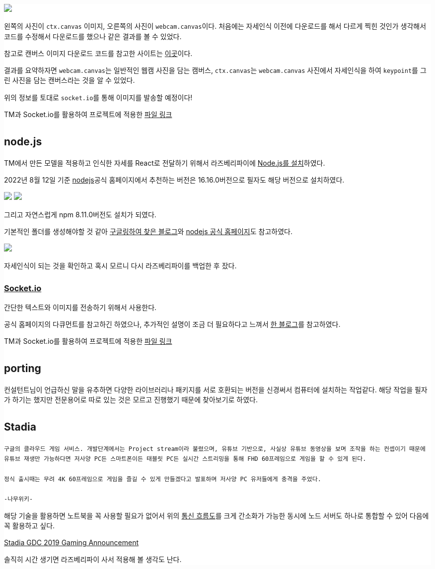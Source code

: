<img src="https://user-images.githubusercontent.com/19484971/184523616-2e366aaa-21bc-4e58-abbf-f6fc7395bcbc.png" width=800>

왼쪽의 사진이 `ctx.canvas` 이미지, 오른쪽의 사진이 `webcam.canvas`이다. 처음에는 자세인식 이전에 다운로드를 해서 다르게 찍힌 것인가 생각해서 코드를 수정해서 다운로드를 했으나 같은 결과를 볼 수 있었다. 

참고로 캔버스 이미지 다운로드 코드를 참고한 사이트는 [이곳](https://joylee-developer.tistory.com/134)이다.

결과를 요약하자면 `webcam.canvas`는 일반적인 웹캠 사진을 담는 캠버스, `ctx.canvas`는 `webcam.canvas` 사진에서 자세인식을 하여 `keypoint`를 그린 사진을 담는 캔버스라는 것을 알 수 있었다.

위의 정보를 토대로 `socket.io`를 통해 이미지를 발송할 예정이다!

TM과 Socket.io를 활용하여 프로젝트에 적용한 [파일 링크](./codes/poseRecognition-NodeJs/README.md)

## node.js

TM에서 만든 모델을 적용하고 인식한 자세를 React로 전달하기 위해서 라즈베리파이에 [Node.js를 설치](https://it-jm.tistory.com/19)하였다.

2022년 8월 12일 기준 [nodejs](https://nodejs.org/en/)공식 홈페이지에서 추천하는 버전은 16.16.0버전으로 필자도 해당 버전으로 설치하였다.

<img src="https://user-images.githubusercontent.com/19484971/184197121-ebf8bef7-2561-4719-b75c-b64e928ab012.png" width=500>

<img src="https://user-images.githubusercontent.com/19484971/184197377-e24f9c44-7bdc-490f-a570-431f33cf5822.png" width=300>

그리고 자연스럽게 npm 8.11.0버전도 설치가 되였다.

기본적인 폴더를 생성해야할 것 같아 [구글링하여 찾은 블로그](https://dion-ko.tistory.com/123)와 [nodejs 공식 홈페이지](https://nodejs.org/dist/latest-v16.x/docs/api/synopsis.html)도 참고하였다.

<img src="https://user-images.githubusercontent.com/19484971/184212192-982a10d9-3819-4522-a9c1-1e6462525fb1.png" width=300>

자세인식이 되는 것을 확인하고 혹시 모르니 다시 라즈베리파이를 백업한 후 잤다.

### [Socket.io](https://socket.io/)

간단한 텍스트와 이미지를 전송하기 위해서 사용한다.

공식 홈페이지의 다큐먼트를 참고하긴 하였으나, 추가적인 설명이 조금 더 필요하다고 느껴서 [한 블로그](https://inpa.tistory.com/entry/SOCKET-%F0%9F%93%9A-SocketIO-%EC%82%AC%EC%9A%A9-%ED%95%B4%EB%B3%B4%EA%B8%B0)를 참고하였다.

TM과 Socket.io를 활용하여 프로젝트에 적용한 [파일 링크](./codes/poseRecognition-NodeJs/README.md)

## porting

컨설턴트님이 언급하신 말을 유추하면 다양한 라이브러리나 패키지를 서로 호환되는 버전을 신경써서 컴퓨터에 설치하는 작업같다. 해당 작업을 필자가 하기는 했지만 전문용어로 따로 있는 것은 모르고 진행했기 때문에 찾아보기로 하였다.

## Stadia

```
구글의 클라우드 게임 서비스. 개발단계에서는 Project stream이라 불렸으며, 유튜브 기반으로, 사실상 유튜브 동영상을 보며 조작을 하는 컨셉이기 때문에 유튜브 재생만 가능하다면 저사양 PC든 스마트폰이든 태블릿 PC든 실시간 스트리밍을 통해 FHD 60프레임으로 게임을 할 수 있게 된다. 

정식 출시때는 무려 4K 60프레임으로 게임을 즐길 수 있게 만들겠다고 발표하며 저사양 PC 유저들에게 충격을 주었다.

-나무위키-
```

해당 기술을 활용하면 노트북을 꼭 사용할 필요가 없어서 위의 [통신 흐름도](../colaberation/README.md#결과)를 크게 간소화가 가능한 동시에 노드 서버도 하나로 통합할 수 있어 다음에 꼭 활용하고 싶다.

[Stadia GDC 2019 Gaming Announcement](https://www.youtube.com/watch?v=nUih5C5rOrA&t=14s)

솔직히 시간 생기면 라즈베리파이 사서 적용해 볼 생각도 난다.